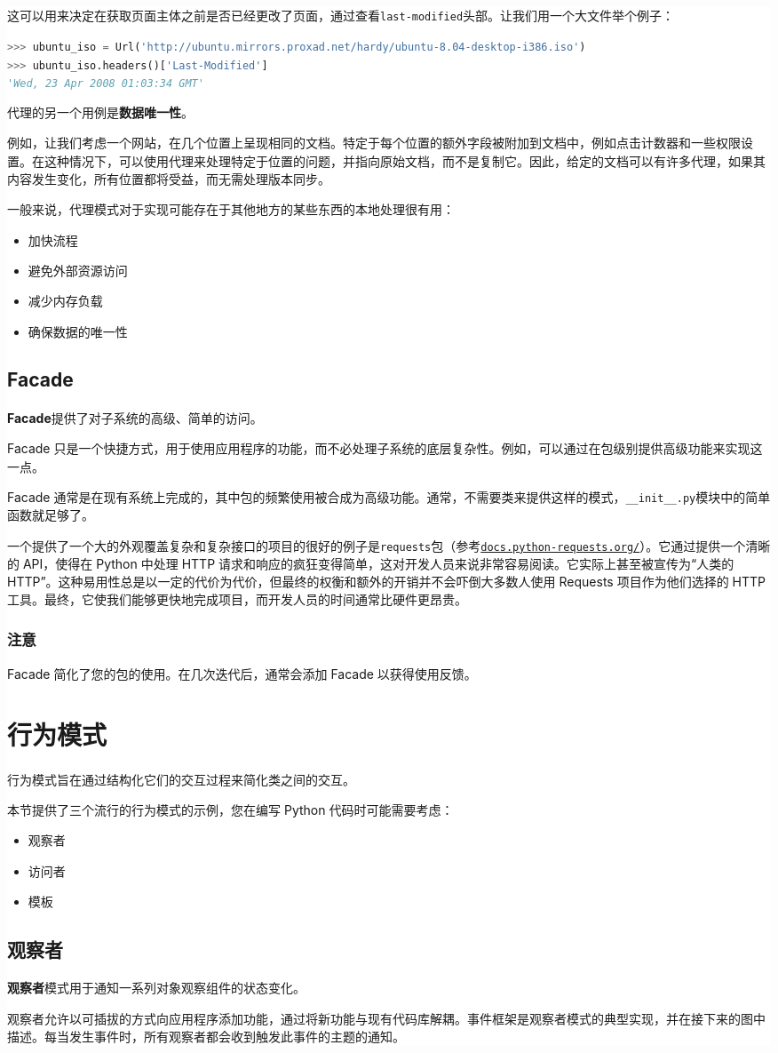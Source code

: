 这可以用来决定在获取页面主体之前是否已经更改了页面，通过查看`last-modified`头部。让我们用一个大文件举个例子：

```py
>>> ubuntu_iso = Url('http://ubuntu.mirrors.proxad.net/hardy/ubuntu-8.04-desktop-i386.iso')
>>> ubuntu_iso.headers()['Last-Modified']
'Wed, 23 Apr 2008 01:03:34 GMT'

```

代理的另一个用例是**数据唯一性**。

例如，让我们考虑一个网站，在几个位置上呈现相同的文档。特定于每个位置的额外字段被附加到文档中，例如点击计数器和一些权限设置。在这种情况下，可以使用代理来处理特定于位置的问题，并指向原始文档，而不是复制它。因此，给定的文档可以有许多代理，如果其内容发生变化，所有位置都将受益，而无需处理版本同步。

一般来说，代理模式对于实现可能存在于其他地方的某些东西的本地处理很有用：

+   加快流程

+   避免外部资源访问

+   减少内存负载

+   确保数据的唯一性

## Facade

**Facade**提供了对子系统的高级、简单的访问。

Facade 只是一个快捷方式，用于使用应用程序的功能，而不必处理子系统的底层复杂性。例如，可以通过在包级别提供高级功能来实现这一点。

Facade 通常是在现有系统上完成的，其中包的频繁使用被合成为高级功能。通常，不需要类来提供这样的模式，`__init__.py`模块中的简单函数就足够了。

一个提供了一个大的外观覆盖复杂和复杂接口的项目的很好的例子是`requests`包（参考[`docs.python-requests.org/`](http://docs.python-requests.org/)）。它通过提供一个清晰的 API，使得在 Python 中处理 HTTP 请求和响应的疯狂变得简单，这对开发人员来说非常容易阅读。它实际上甚至被宣传为“人类的 HTTP”。这种易用性总是以一定的代价为代价，但最终的权衡和额外的开销并不会吓倒大多数人使用 Requests 项目作为他们选择的 HTTP 工具。最终，它使我们能够更快地完成项目，而开发人员的时间通常比硬件更昂贵。

### 注意

Facade 简化了您的包的使用。在几次迭代后，通常会添加 Facade 以获得使用反馈。

# 行为模式

行为模式旨在通过结构化它们的交互过程来简化类之间的交互。

本节提供了三个流行的行为模式的示例，您在编写 Python 代码时可能需要考虑：

+   观察者

+   访问者

+   模板

## 观察者

**观察者**模式用于通知一系列对象观察组件的状态变化。

观察者允许以可插拔的方式向应用程序添加功能，通过将新功能与现有代码库解耦。事件框架是观察者模式的典型实现，并在接下来的图中描述。每当发生事件时，所有观察者都会收到触发此事件的主题的通知。
